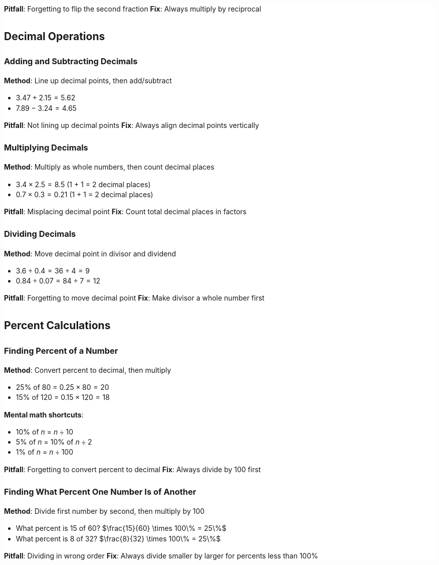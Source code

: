 **Pitfall**: Forgetting to flip the second fraction
**Fix**: Always multiply by reciprocal

## Decimal Operations

### Adding and Subtracting Decimals
**Method**: Line up decimal points, then add/subtract
- $3.47 + 2.15 = 5.62$
- $7.89 - 3.24 = 4.65$

**Pitfall**: Not lining up decimal points
**Fix**: Always align decimal points vertically

### Multiplying Decimals
**Method**: Multiply as whole numbers, then count decimal places
- $3.4 \times 2.5 = 8.5$ (1 + 1 = 2 decimal places)
- $0.7 \times 0.3 = 0.21$ (1 + 1 = 2 decimal places)

**Pitfall**: Misplacing decimal point
**Fix**: Count total decimal places in factors

### Dividing Decimals
**Method**: Move decimal point in divisor and dividend
- $3.6 \div 0.4 = 36 \div 4 = 9$
- $0.84 \div 0.07 = 84 \div 7 = 12$

**Pitfall**: Forgetting to move decimal point
**Fix**: Make divisor a whole number first

## Percent Calculations

### Finding Percent of a Number
**Method**: Convert percent to decimal, then multiply
- $25\%$ of 80 = $0.25 \times 80 = 20$
- $15\%$ of 120 = $0.15 \times 120 = 18$

**Mental math shortcuts**:
- $10\%$ of $n$ = $n \div 10$
- $5\%$ of $n$ = $10\%$ of $n \div 2$
- $1\%$ of $n$ = $n \div 100$

**Pitfall**: Forgetting to convert percent to decimal
**Fix**: Always divide by 100 first

### Finding What Percent One Number Is of Another
**Method**: Divide first number by second, then multiply by 100
- What percent is 15 of 60? $\frac{15}{60} \times 100\% = 25\%$
- What percent is 8 of 32? $\frac{8}{32} \times 100\% = 25\%$

**Pitfall**: Dividing in wrong order
**Fix**: Always divide smaller by larger for percents less than 100%
